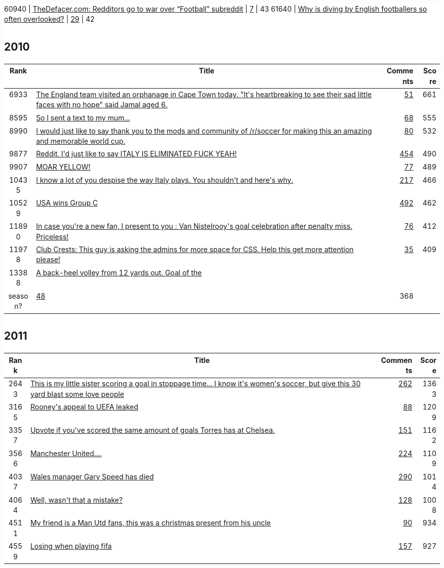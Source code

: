 60940 | <a href="http://thedefacer.com/?p=273">TheDefacer.com: Redditors go to war over “Football” subreddit</a> | [7](https://www.reddit.com/r/soccer/comments/a5m2s/) | 43
61640 | <a href="http://www.guardian.co.uk/football/blog/2009/dec/15/england-football-diving-bigotry-hypocrisy">Why is diving by English footballers so often overlooked?</a> | [29](https://www.reddit.com/r/soccer/comments/af2qq/) | 42

## 2010

Rank | Title | Comments | Score
:-: | --- | --: | --:
6933 | <a href="http://www.reddit.com/r/soccer/comments/cgwse/the_england_team_visited_an_orphanage_in_cape/">The England team visited an orphanage in Cape Town today. "It's heartbreaking to see their sad little faces with no hope" said Jamal aged 6.</a> | [51](https://www.reddit.com/r/soccer/comments/cgwse/) | 661
8595 | <a href="http://i.imgur.com/eOyCR.png">So I sent a text to my mum...</a> | [68](https://www.reddit.com/r/soccer/comments/dybfb/) | 555
8990 | <a href="http://www.reddit.com/r/soccer/comments/codca/i_would_just_like_to_say_thank_you_to_the_mods/">I would just like to say  thank you to the mods and community of /r/soccer for making this an amazing and memorable world cup. </a> | [80](https://www.reddit.com/r/soccer/comments/codca/) | 532
9877 | <a href="http://www.reddit.com/r/soccer/comments/cilbq/reddit_id_just_like_to_say_italy_is_eliminated/">Reddit, I'd just like to say ITALY IS ELIMINATED FUCK YEAH!</a> | [454](https://www.reddit.com/r/soccer/comments/cilbq/) | 490
9907 | <a href="http://i.imgur.com/t7JFP.jpg">MOAR YELLOW!</a> | [77](https://www.reddit.com/r/soccer/comments/cgelu/) | 489
10435 | <a href="http://www.reddit.com/r/soccer/comments/ch6if/i_know_a_lot_of_you_despise_the_way_italy_plays/">I know a lot of you despise the way Italy plays.  You shouldn't and here's why.</a> | [217](https://www.reddit.com/r/soccer/comments/ch6if/) | 466
10529 | <a href="http://news.bbc.co.uk/sport1/hi/football/world_cup_2010/">USA wins Group C</a> | [492](https://www.reddit.com/r/soccer/comments/ci6c9/) | 462
11890 | <a href="http://www.youtube.com/watch?v=4H9pTgQY_mo">In case you're a new fan, I present to you : Van Nistelrooy's goal celebration after penalty miss. Priceless!</a> | [76](https://www.reddit.com/r/soccer/comments/cj2ux/) | 412
11978 | <a href="http://www.reddit.com/r/ideasfortheadmins/comments/ed9f5/custom_stylesheets_need_a_larger_capacity/">Club Crests: This guy is asking the admins for more space for CSS. Help this get more attention please!</a> | [35](https://www.reddit.com/r/soccer/comments/edcja/) | 409
13388 | <a href="http://www.youtube.com/watch?v=KzAZTdyOXcA&amp;feature=youtu.be">A back-heel volley from 12 yards out. Goal of the 
season?</a> | [48](https://www.reddit.com/r/soccer/comments/dnjb8/) | 368

## 2011

Rank | Title | Comments | Score
:-: | --- | --: | --:
2643 | <a href="http://www.youtube.com/watch?v=DfXcZk-TkZM">This is my little sister scoring a goal in stoppage time... I know it's women's soccer, but give this 30 yard blast some love people</a> | [262](https://www.reddit.com/r/soccer/comments/hsj19/) | 1363
3165 | <a href="http://imgur.com/iLzKU">Rooney's appeal to UEFA leaked</a> | [88](https://www.reddit.com/r/soccer/comments/lb05r/) | 1209
3357 | <a href="http://www.reddit.com/r/soccer/comments/gk5gp/upvote_if_youve_scored_the_same_amount_of_goals/">Upvote if you've scored the same amount of goals Torres has at Chelsea.</a> | [151](https://www.reddit.com/r/soccer/comments/gk5gp/) | 1162
3566 | <a href="http://imgur.com/yVphw">Manchester United....</a> | [224](https://www.reddit.com/r/soccer/comments/jx3q1/) | 1109
4037 | <a href="http://www.reddit.com/r/soccer/comments/mqt47/wales_manager_gary_speed_has_died/">Wales manager Gary Speed has died</a> | [290](https://www.reddit.com/r/soccer/comments/mqt47/) | 1014
4064 | <a href="http://imgur.com/1FEj9">Well, wasn't that a mistake?</a> | [128](https://www.reddit.com/r/soccer/comments/n4qzk/) | 1008
4511 | <a href="http://a1.sphotos.ak.fbcdn.net/hphotos-ak-snc7/403195_10150436272406814_543381813_9202705_1034403835_n.jpg">My friend is a Man Utd fans, this was a christmas present from his uncle</a> | [90](https://www.reddit.com/r/soccer/comments/nq6lp/) | 934
4559 | <a href="http://i.imgur.com/wDUL0.png">Losing when playing fifa</a> | [157](https://www.reddit.com/r/soccer/comments/hv1vg/) | 927